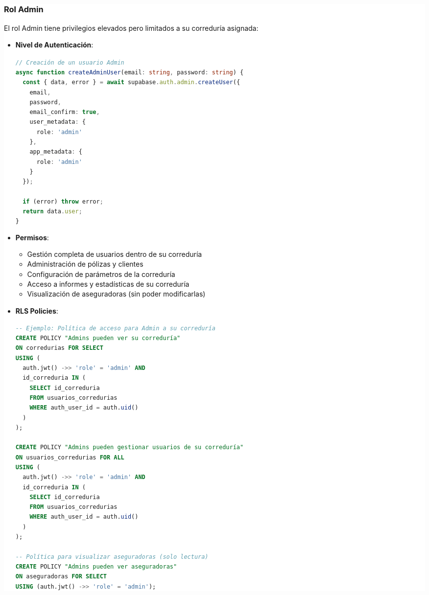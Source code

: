 ### Rol Admin

El rol Admin tiene privilegios elevados pero limitados a su correduría asignada:

- **Nivel de Autenticación**:
  ```typescript
  // Creación de un usuario Admin
  async function createAdminUser(email: string, password: string) {
    const { data, error } = await supabase.auth.admin.createUser({
      email,
      password,
      email_confirm: true,
      user_metadata: {
        role: 'admin'
      },
      app_metadata: {
        role: 'admin'
      }
    });
    
    if (error) throw error;
    return data.user;
  }
  ```

- **Permisos**:
  - Gestión completa de usuarios dentro de su correduría
  - Administración de pólizas y clientes
  - Configuración de parámetros de la correduría
  - Acceso a informes y estadísticas de su correduría
  - Visualización de aseguradoras (sin poder modificarlas)

- **RLS Policies**:
  ```sql
  -- Ejemplo: Política de acceso para Admin a su correduría
  CREATE POLICY "Admins pueden ver su correduría" 
  ON corredurias FOR SELECT
  USING (
    auth.jwt() ->> 'role' = 'admin' AND
    id_correduria IN (
      SELECT id_correduria 
      FROM usuarios_corredurias 
      WHERE auth_user_id = auth.uid()
    )
  );
  
  CREATE POLICY "Admins pueden gestionar usuarios de su correduría" 
  ON usuarios_corredurias FOR ALL
  USING (
    auth.jwt() ->> 'role' = 'admin' AND
    id_correduria IN (
      SELECT id_correduria 
      FROM usuarios_corredurias 
      WHERE auth_user_id = auth.uid()
    )
  );
  
  -- Política para visualizar aseguradoras (solo lectura)
  CREATE POLICY "Admins pueden ver aseguradoras" 
  ON aseguradoras FOR SELECT
  USING (auth.jwt() ->> 'role' = 'admin');
  ```
